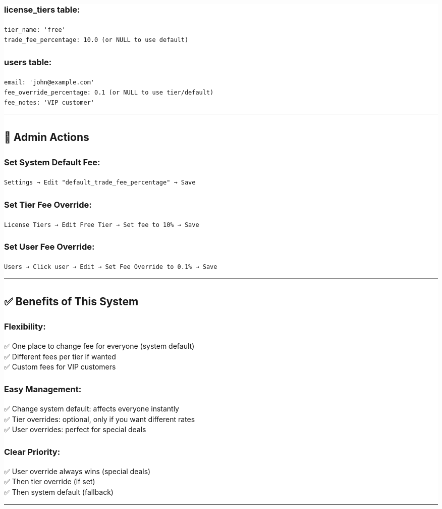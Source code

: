 ### **license_tiers table:**
```
tier_name: 'free'
trade_fee_percentage: 10.0 (or NULL to use default)
```

### **users table:**
```
email: 'john@example.com'
fee_override_percentage: 0.1 (or NULL to use tier/default)
fee_notes: 'VIP customer'
```

---

## 🎯 Admin Actions

### **Set System Default Fee:**
```
Settings → Edit "default_trade_fee_percentage" → Save
```

### **Set Tier Fee Override:**
```
License Tiers → Edit Free Tier → Set fee to 10% → Save
```

### **Set User Fee Override:**
```
Users → Click user → Edit → Set Fee Override to 0.1% → Save
```

---

## ✅ Benefits of This System

### **Flexibility:**
✅ One place to change fee for everyone (system default)  
✅ Different fees per tier if wanted  
✅ Custom fees for VIP customers  

### **Easy Management:**
✅ Change system default: affects everyone instantly  
✅ Tier overrides: optional, only if you want different rates  
✅ User overrides: perfect for special deals  

### **Clear Priority:**
✅ User override always wins (special deals)  
✅ Then tier override (if set)  
✅ Then system default (fallback)  

---